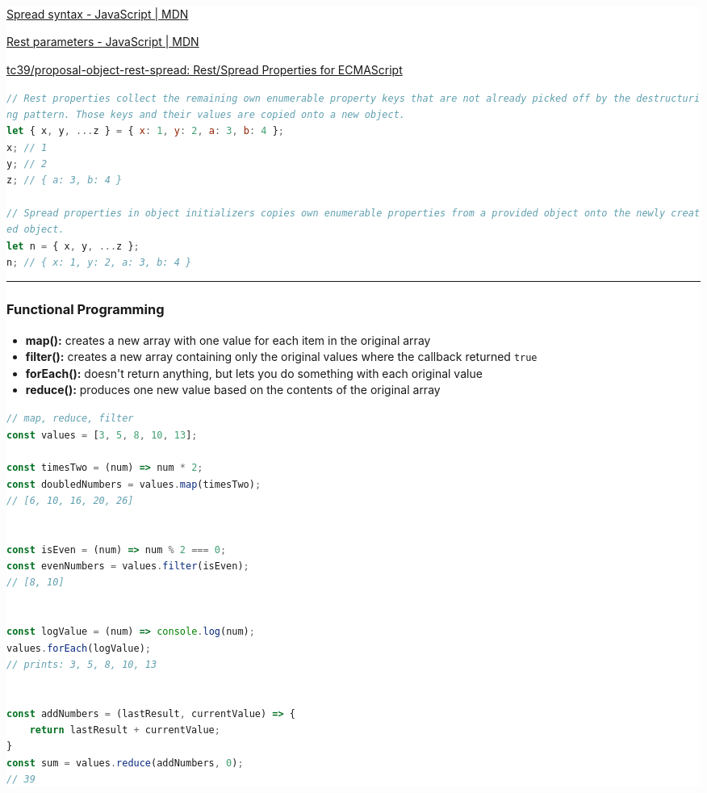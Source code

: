 [Spread syntax - JavaScript | MDN](https://developer.mozilla.org/en-US/docs/Web/JavaScript/Reference/Operators/Spread_syntax "")

[Rest parameters - JavaScript | MDN](https://developer.mozilla.org/en-US/docs/Web/JavaScript/Reference/Functions/rest_parameters "")

[tc39/proposal-object-rest-spread: Rest/Spread Properties for ECMAScript](https://github.com/tc39/proposal-object-rest-spread "")

```js
// Rest properties collect the remaining own enumerable property keys that are not already picked off by the destructuring pattern. Those keys and their values are copied onto a new object.
let { x, y, ...z } = { x: 1, y: 2, a: 3, b: 4 };
x; // 1
y; // 2
z; // { a: 3, b: 4 }

// Spread properties in object initializers copies own enumerable properties from a provided object onto the newly created object.
let n = { x, y, ...z };
n; // { x: 1, y: 2, a: 3, b: 4 }
```



---

### Functional Programming

- **map():** creates a new array with one value for each item in the original array
- **filter():** creates a new array containing only the original values where the callback returned `true`
- **forEach():** doesn't return anything, but lets you do something with each original value
- **reduce():** produces one new value based on the contents of the original array

```js
// map, reduce, filter
const values = [3, 5, 8, 10, 13];

const timesTwo = (num) => num * 2;
const doubledNumbers = values.map(timesTwo);
// [6, 10, 16, 20, 26]


const isEven = (num) => num % 2 === 0;
const evenNumbers = values.filter(isEven);
// [8, 10]


const logValue = (num) => console.log(num);
values.forEach(logValue);
// prints: 3, 5, 8, 10, 13


const addNumbers = (lastResult, currentValue) => {
    return lastResult + currentValue;
}
const sum = values.reduce(addNumbers, 0);
// 39
```

